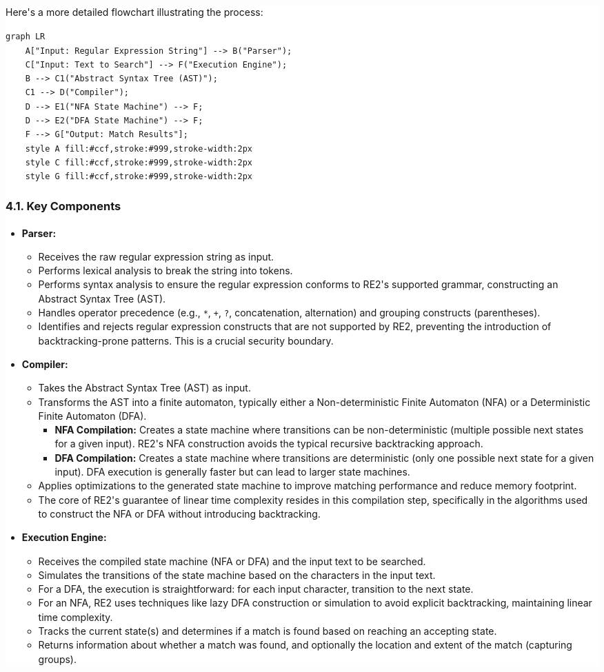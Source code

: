 Here's a more detailed flowchart illustrating the process:

```mermaid
graph LR
    A["Input: Regular Expression String"] --> B("Parser");
    C["Input: Text to Search"] --> F("Execution Engine");
    B --> C1("Abstract Syntax Tree (AST)");
    C1 --> D("Compiler");
    D --> E1("NFA State Machine") --> F;
    D --> E2("DFA State Machine") --> F;
    F --> G["Output: Match Results"];
    style A fill:#ccf,stroke:#999,stroke-width:2px
    style C fill:#ccf,stroke:#999,stroke-width:2px
    style G fill:#ccf,stroke:#999,stroke-width:2px
```

### 4.1. Key Components

*   **Parser:**
    *   Receives the raw regular expression string as input.
    *   Performs lexical analysis to break the string into tokens.
    *   Performs syntax analysis to ensure the regular expression conforms to RE2's supported grammar, constructing an Abstract Syntax Tree (AST).
    *   Handles operator precedence (e.g., `*`, `+`, `?`, concatenation, alternation) and grouping constructs (parentheses).
    *   Identifies and rejects regular expression constructs that are not supported by RE2, preventing the introduction of backtracking-prone patterns. This is a crucial security boundary.

*   **Compiler:**
    *   Takes the Abstract Syntax Tree (AST) as input.
    *   Transforms the AST into a finite automaton, typically either a Non-deterministic Finite Automaton (NFA) or a Deterministic Finite Automaton (DFA).
        *   **NFA Compilation:** Creates a state machine where transitions can be non-deterministic (multiple possible next states for a given input). RE2's NFA construction avoids the typical recursive backtracking approach.
        *   **DFA Compilation:** Creates a state machine where transitions are deterministic (only one possible next state for a given input). DFA execution is generally faster but can lead to larger state machines.
    *   Applies optimizations to the generated state machine to improve matching performance and reduce memory footprint.
    *   The core of RE2's guarantee of linear time complexity resides in this compilation step, specifically in the algorithms used to construct the NFA or DFA without introducing backtracking.

*   **Execution Engine:**
    *   Receives the compiled state machine (NFA or DFA) and the input text to be searched.
    *   Simulates the transitions of the state machine based on the characters in the input text.
    *   For a DFA, the execution is straightforward: for each input character, transition to the next state.
    *   For an NFA, RE2 uses techniques like lazy DFA construction or simulation to avoid explicit backtracking, maintaining linear time complexity.
    *   Tracks the current state(s) and determines if a match is found based on reaching an accepting state.
    *   Returns information about whether a match was found, and optionally the location and extent of the match (capturing groups).
